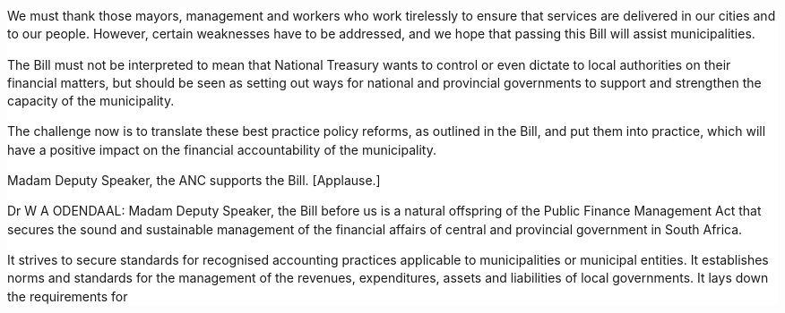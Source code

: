 We must thank those mayors, management and workers who  work  tirelessly  to
ensure that services  are  delivered  in  our  cities  and  to  our  people.
However, certain weaknesses have to be addressed, and we hope  that  passing
this Bill will assist municipalities.

The Bill must not be interpreted to mean that  National  Treasury  wants  to
control or even dictate to local authorities  on  their  financial  matters,
but should  be  seen  as  setting  out  ways  for  national  and  provincial
governments to support and strengthen the capacity of the municipality.

The challenge now is to translate these best  practice  policy  reforms,  as
outlined in the Bill,  and  put  them  into  practice,  which  will  have  a
positive impact on the financial accountability of the municipality.

Madam Deputy Speaker, the ANC supports the Bill. [Applause.]

Dr W A ODENDAAL: Madam Deputy Speaker, the  Bill  before  us  is  a  natural
offspring of the Public Finance Management Act that secures  the  sound  and
sustainable management of the financial affairs of  central  and  provincial
government in South Africa.

It  strives  to  secure  standards  for  recognised   accounting   practices
applicable to municipalities or municipal  entities.  It  establishes  norms
and standards for the management of the revenues, expenditures,  assets  and
liabilities  of  local  governments.  It  lays  down  the  requirements  for
